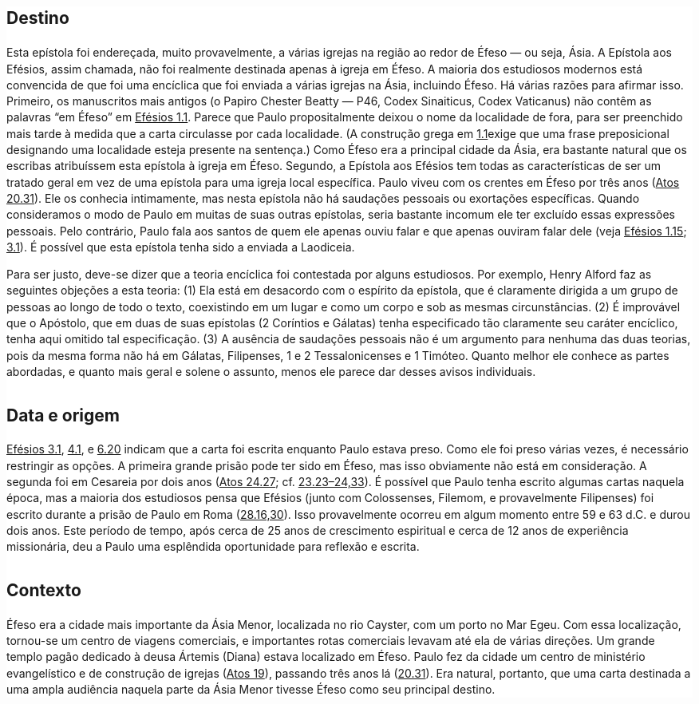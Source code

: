 Destino
-------

Esta epístola foi endereçada, muito provavelmente, a várias igrejas na região ao redor de Éfeso — ou seja, Ásia. A Epístola aos Efésios, assim chamada, não foi realmente destinada apenas à igreja em Éfeso. A maioria dos estudiosos modernos está convencida de que foi uma encíclica que foi enviada a várias igrejas na Ásia, incluindo Éfeso. Há várias razões para afirmar isso. Primeiro, os manuscritos mais antigos (o Papiro Chester Beatty — P46, Codex Sinaiticus, Codex Vaticanus) não contêm as palavras “em Éfeso” em [Efésios 1\.1](https://ref.ly/Eph1:1). Parece que Paulo propositalmente deixou o nome da localidade de fora, para ser preenchido mais tarde à medida que a carta circulasse por cada localidade. (A construção grega em [1\.1](https://ref.ly/Eph1:1)exige que uma frase preposicional designando uma localidade esteja presente na sentença.) Como Éfeso era a principal cidade da Ásia, era bastante natural que os escribas atribuíssem esta epístola à igreja em Éfeso. Segundo, a Epístola aos Efésios tem todas as características de ser um tratado geral em vez de uma epístola para uma igreja local específica. Paulo viveu com os crentes em Éfeso por três anos ([Atos 20\.31](https://ref.ly/Acts20:31)). Ele os conhecia intimamente, mas nesta epístola não há saudações pessoais ou exortações específicas. Quando consideramos o modo de Paulo em muitas de suas outras epístolas, seria bastante incomum ele ter excluído essas expressões pessoais. Pelo contrário, Paulo fala aos santos de quem ele apenas ouviu falar e que apenas ouviram falar dele (veja [Efésios 1\.15](https://ref.ly/Eph1:15); [3\.1](https://ref.ly/Eph3:1)). É possível que esta epístola tenha sido a enviada a Laodiceia.

Para ser justo, deve\-se dizer que a teoria encíclica foi contestada por alguns estudiosos. Por exemplo, Henry Alford faz as seguintes objeções a esta teoria: (1\) Ela está em desacordo com o espírito da epístola, que é claramente dirigida a um grupo de pessoas ao longo de todo o texto, coexistindo em um lugar e como um corpo e sob as mesmas circunstâncias. (2\) É improvável que o Apóstolo, que em duas de suas epístolas (2 Coríntios e Gálatas) tenha especificado tão claramente seu caráter encíclico, tenha aqui omitido tal especificação. (3\) A ausência de saudações pessoais não é um argumento para nenhuma das duas teorias, pois da mesma forma não há em Gálatas, Filipenses, 1 e 2 Tessalonicenses e 1 Timóteo. Quanto melhor ele conhece as partes abordadas, e quanto mais geral e solene o assunto, menos ele parece dar desses avisos individuais.

Data e origem
-------------

[Efésios 3\.1](https://ref.ly/Eph3:1), [4\.1](https://ref.ly/Eph4:1), e [6\.20](https://ref.ly/Eph6:20) indicam que a carta foi escrita enquanto Paulo estava preso. Como ele foi preso várias vezes, é necessário restringir as opções. A primeira grande prisão pode ter sido em Éfeso, mas isso obviamente não está em consideração. A segunda foi em Cesareia por dois anos ([Atos 24\.27](https://ref.ly/Acts24:27); cf. [23\.23–24,33](https://ref.ly/Acts23:23-Acts23:24,Acts23:33)). É possível que Paulo tenha escrito algumas cartas naquela época, mas a maioria dos estudiosos pensa que Efésios (junto com Colossenses, Filemom, e provavelmente Filipenses) foi escrito durante a prisão de Paulo em Roma ([28\.16,30](https://ref.ly/Acts28:16,Acts28:30)). Isso provavelmente ocorreu em algum momento entre 59 e 63 d.C. e durou dois anos. Este período de tempo, após cerca de 25 anos de crescimento espiritual e cerca de 12 anos de experiência missionária, deu a Paulo uma esplêndida oportunidade para reflexão e escrita.

Contexto
--------

Éfeso era a cidade mais importante da Ásia Menor, localizada no rio Cayster, com um porto no Mar Egeu. Com essa localização, tornou\-se um centro de viagens comerciais, e importantes rotas comerciais levavam até ela de várias direções. Um grande templo pagão dedicado à deusa Ártemis (Diana) estava localizado em Éfeso. Paulo fez da cidade um centro de ministério evangelístico e de construção de igrejas ([Atos 19](https://ref.ly/Acts19:1-Acts19:41)), passando três anos lá ([20\.31](https://ref.ly/Acts20:31)). Era natural, portanto, que uma carta destinada a uma ampla audiência naquela parte da Ásia Menor tivesse Éfeso como seu principal destino.
